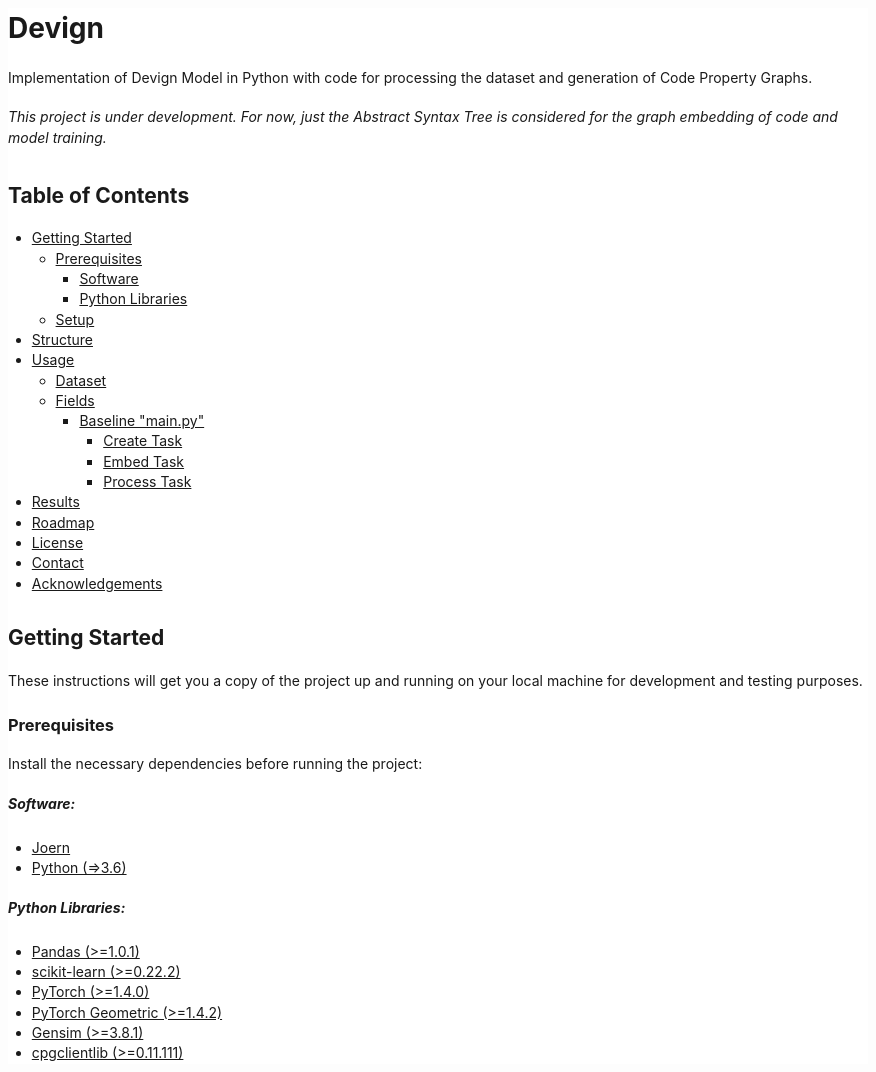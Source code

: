 # Devign

Implementation of Devign Model in Python with code for processing the dataset and generation of Code Property Graphs.

###### This project is under development. For now, just the Abstract Syntax Tree is considered for the graph embedding of code and model training.

## Table of Contents

- [Getting Started](#getting-started)
  - [Prerequisites](#prerequisites)
    - [Software](#software)
    - [Python Libraries](#python-libraries)
  - [Setup](#setup)
- [Structure](#structure)
- [Usage](#usage)
  - [Dataset](#dataset)
  - [Fields](#fields)
    - [Baseline "main.py"](#baseline-mainpy)
      - [Create Task](#create-task)
      - [Embed Task](#embed-task)
      - [Process Task](#process-task)
- [Results](#results)
- [Roadmap](#roadmap)
- [License](#license)
- [Contact](#contact)
- [Acknowledgements](#acknowledgements)

## Getting Started

These instructions will get you a copy of the project up and running on your local machine for development and testing purposes.

### Prerequisites

Install the necessary dependencies before running the project:
<br/>

##### Software:

- [Joern](https://joern.io/docs/)
- [Python (=>3.6)](https://www.python.org/)

##### Python Libraries:

- [Pandas (>=1.0.1)](https://pandas.pydata.org/)
- [scikit-learn (>=0.22.2)](https://scikit-learn.org/stable/)
- [PyTorch (>=1.4.0)](https://pytorch.org/)
- [PyTorch Geometric (>=1.4.2)](https://pytorch-geometric.readthedocs.io/en/latest/notes/installation.html)
- [Gensim (>=3.8.1)](https://radimrehurek.com/gensim/)
- [cpgclientlib (>=0.11.111)](https://pypi.org/project/cpgclientlib/)
